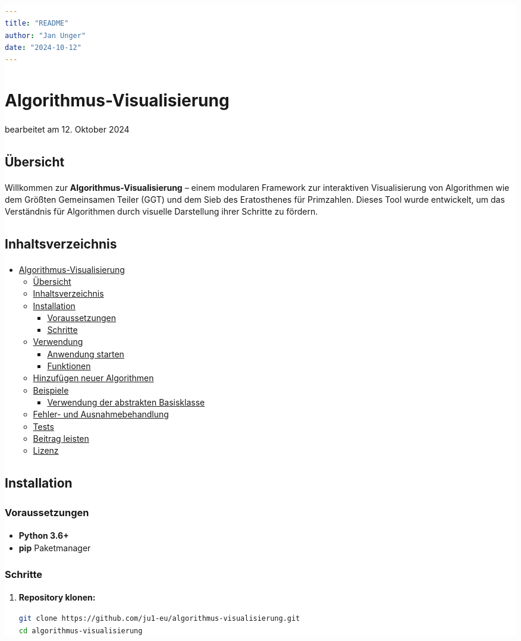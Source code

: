 ```yaml
---
title: "README"
author: "Jan Unger"
date: "2024-10-12"
---
```


# Algorithmus-Visualisierung

bearbeitet am 12. Oktober 2024

## Übersicht

Willkommen zur **Algorithmus-Visualisierung** – einem modularen Framework zur interaktiven Visualisierung von Algorithmen wie dem Größten Gemeinsamen Teiler (GGT) und dem Sieb des Eratosthenes für Primzahlen. Dieses Tool wurde entwickelt, um das Verständnis für Algorithmen durch visuelle Darstellung ihrer Schritte zu fördern.

## Inhaltsverzeichnis

- [Algorithmus-Visualisierung](#algorithmus-visualisierung)
  - [Übersicht](#übersicht)
  - [Inhaltsverzeichnis](#inhaltsverzeichnis)
  - [Installation](#installation)
    - [Voraussetzungen](#voraussetzungen)
    - [Schritte](#schritte)
  - [Verwendung](#verwendung)
    - [Anwendung starten](#anwendung-starten)
    - [Funktionen](#funktionen)
  - [Hinzufügen neuer Algorithmen](#hinzufügen-neuer-algorithmen)
  - [Beispiele](#beispiele)
    - [Verwendung der abstrakten Basisklasse](#verwendung-der-abstrakten-basisklasse)
  - [Fehler- und Ausnahmebehandlung](#fehler--und-ausnahmebehandlung)
  - [Tests](#tests)
  - [Beitrag leisten](#beitrag-leisten)
  - [Lizenz](#lizenz)

## Installation

### Voraussetzungen

- **Python 3.6+**
- **pip** Paketmanager

### Schritte

1. **Repository klonen:**

   ```bash
   git clone https://github.com/ju1-eu/algorithmus-visualisierung.git
   cd algorithmus-visualisierung
   ```
